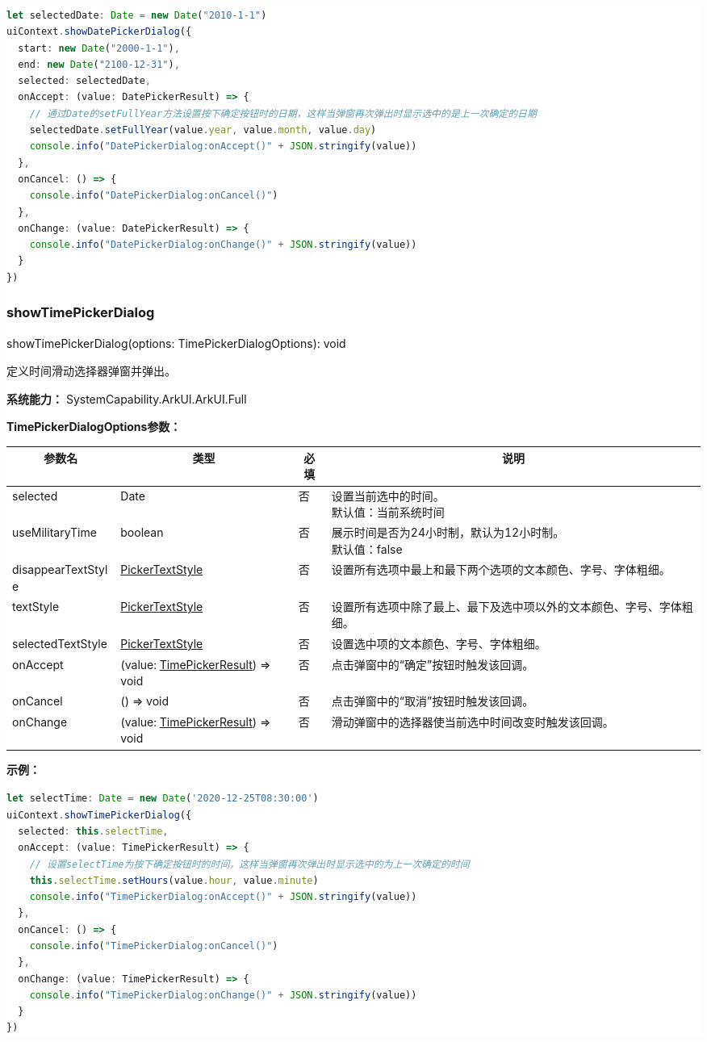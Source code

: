 ```ts
let selectedDate: Date = new Date("2010-1-1")
uiContext.showDatePickerDialog({
  start: new Date("2000-1-1"),
  end: new Date("2100-12-31"),
  selected: selectedDate,
  onAccept: (value: DatePickerResult) => {
    // 通过Date的setFullYear方法设置按下确定按钮时的日期，这样当弹窗再次弹出时显示选中的是上一次确定的日期
    selectedDate.setFullYear(value.year, value.month, value.day)
    console.info("DatePickerDialog:onAccept()" + JSON.stringify(value))
  },
  onCancel: () => {
    console.info("DatePickerDialog:onCancel()")
  },
  onChange: (value: DatePickerResult) => {
    console.info("DatePickerDialog:onChange()" + JSON.stringify(value))
  }
})
```

### showTimePickerDialog

showTimePickerDialog(options: TimePickerDialogOptions): void

定义时间滑动选择器弹窗并弹出。

**系统能力：** SystemCapability.ArkUI.ArkUI.Full

**TimePickerDialogOptions参数：**

| 参数名 | 类型 | 必填 | 说明 |
| -------- | -------- | -------- | -------- |
| selected | Date | 否 | 设置当前选中的时间。<br/>默认值：当前系统时间 |
| useMilitaryTime | boolean | 否 | 展示时间是否为24小时制，默认为12小时制。<br/>默认值：false |
| disappearTextStyle | [PickerTextStyle](../arkui-ts/ts-basic-components-datepicker.md#pickertextstyle10类型说明) | 否 | 设置所有选项中最上和最下两个选项的文本颜色、字号、字体粗细。 |
| textStyle | [PickerTextStyle](../arkui-ts/ts-basic-components-datepicker.md#pickertextstyle10类型说明) | 否 | 设置所有选项中除了最上、最下及选中项以外的文本颜色、字号、字体粗细。 |
| selectedTextStyle | [PickerTextStyle](../arkui-ts/ts-basic-components-datepicker.md#pickertextstyle10类型说明) | 否 | 设置选中项的文本颜色、字号、字体粗细。 |
| onAccept | (value: [TimePickerResult](../arkui-ts/ts-basic-components-timepicker.md#timepickerresult对象说明)) => void | 否 | 点击弹窗中的“确定”按钮时触发该回调。 |
| onCancel | () => void | 否 | 点击弹窗中的“取消”按钮时触发该回调。 |
| onChange | (value: [TimePickerResult](../arkui-ts/ts-basic-components-timepicker.md#timepickerresult对象说明)) => void | 否 | 滑动弹窗中的选择器使当前选中时间改变时触发该回调。 |

**示例：**

```ts
let selectTime: Date = new Date('2020-12-25T08:30:00')
uiContext.showTimePickerDialog({
  selected: this.selectTime,
  onAccept: (value: TimePickerResult) => {
    // 设置selectTime为按下确定按钮时的时间，这样当弹窗再次弹出时显示选中的为上一次确定的时间
    this.selectTime.setHours(value.hour, value.minute)
    console.info("TimePickerDialog:onAccept()" + JSON.stringify(value))
  },
  onCancel: () => {
    console.info("TimePickerDialog:onCancel()")
  },
  onChange: (value: TimePickerResult) => {
    console.info("TimePickerDialog:onChange()" + JSON.stringify(value))
  }
})
```
